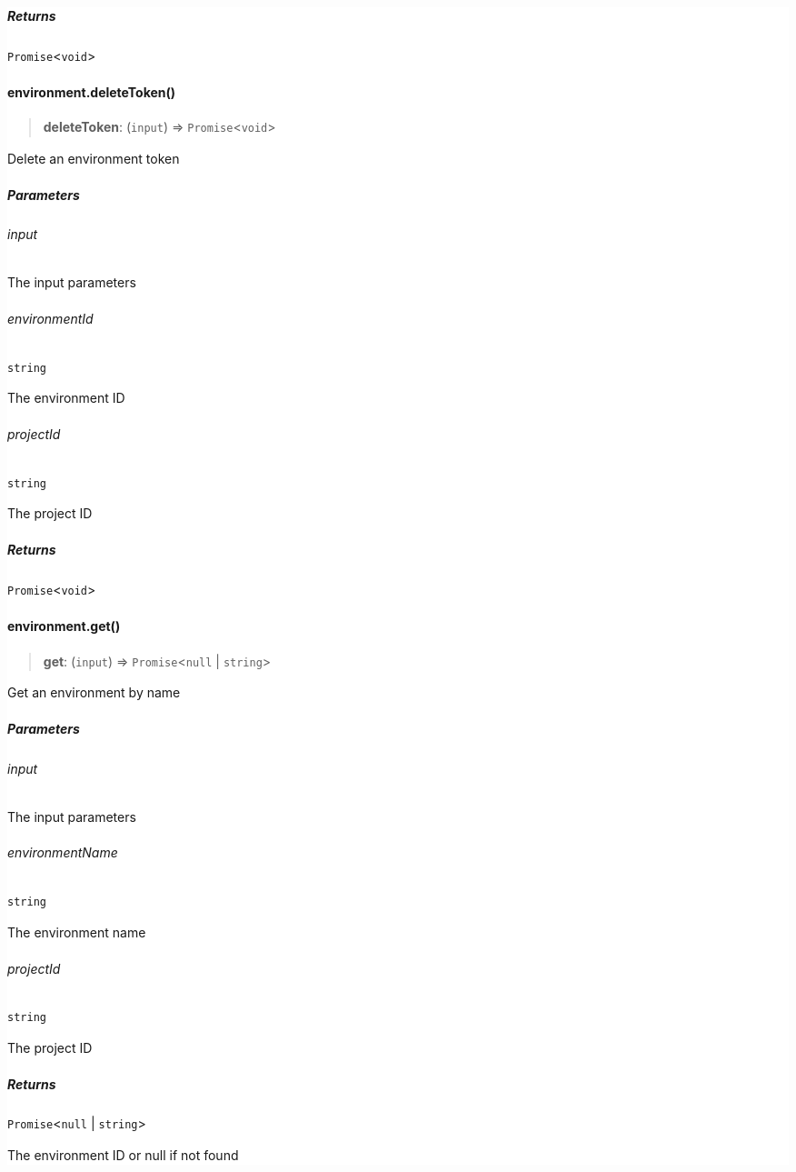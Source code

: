 ##### Returns

`Promise`\<`void`\>

#### environment.deleteToken()

> **deleteToken**: (`input`) => `Promise`\<`void`\>

Delete an environment token

##### Parameters

###### input

The input parameters

###### environmentId

`string`

The environment ID

###### projectId

`string`

The project ID

##### Returns

`Promise`\<`void`\>

#### environment.get()

> **get**: (`input`) => `Promise`\<`null` \| `string`\>

Get an environment by name

##### Parameters

###### input

The input parameters

###### environmentName

`string`

The environment name

###### projectId

`string`

The project ID

##### Returns

`Promise`\<`null` \| `string`\>

The environment ID or null if not found
